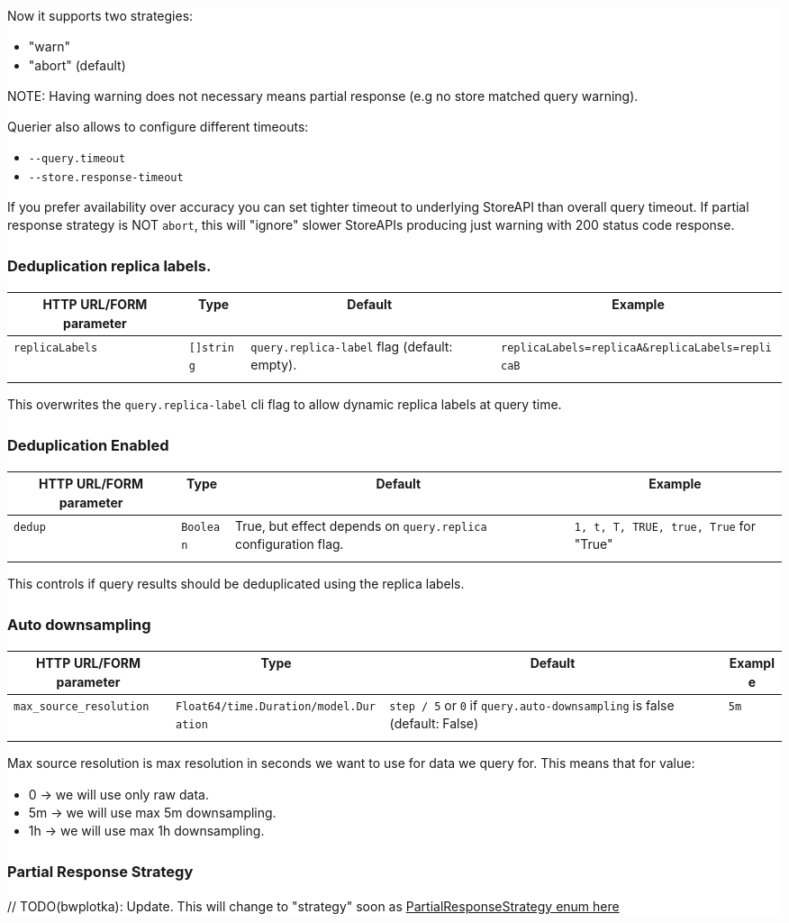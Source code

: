 Now it supports two strategies:
* "warn"
* "abort" (default)

NOTE: Having warning does not necessary means partial response (e.g no store matched query warning).

Querier also allows to configure different timeouts:

* `--query.timeout`
* `--store.response-timeout`

If you prefer availability over accuracy you can set tighter timeout to underlying StoreAPI than overall query timeout. If partial response
strategy is NOT `abort`, this will "ignore" slower StoreAPIs producing just warning with 200 status code response.

### Deduplication replica labels.

| HTTP URL/FORM parameter | Type | Default | Example |
|----|----|----|----|
| `replicaLabels` | `[]string` | `query.replica-label` flag (default: empty). | `replicaLabels=replicaA&replicaLabels=replicaB` |
|  |  |  |  |

This overwrites the `query.replica-label` cli flag to allow dynamic replica labels at query time.

### Deduplication Enabled

| HTTP URL/FORM parameter | Type | Default | Example |
|----|----|----|----|
| `dedup` | `Boolean` | True, but effect depends on `query.replica` configuration flag. | `1, t, T, TRUE, true, True` for "True" |
|  |  |  |  |

This controls if query results should be deduplicated using the replica labels.

### Auto downsampling

| HTTP URL/FORM parameter | Type | Default | Example |
|----|----|----|----|
| `max_source_resolution` | `Float64/time.Duration/model.Duration` | `step / 5` or `0` if `query.auto-downsampling` is false (default: False) | `5m` |
|  |  |  |  |

Max source resolution is max resolution in seconds we want to use for data we query for. This means that for value:

* 0 -> we will use only raw data.
* 5m -> we will use max 5m downsampling.
* 1h -> we will use max 1h downsampling.

### Partial Response Strategy

// TODO(bwplotka): Update. This will change to "strategy" soon as [PartialResponseStrategy enum here](/pkg/store/storepb/rpc.proto)
